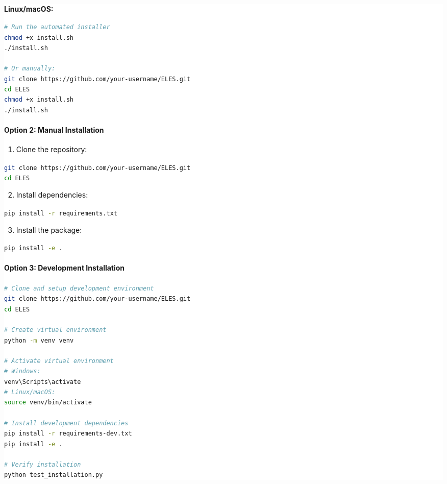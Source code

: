 **Linux/macOS:**

```bash
# Run the automated installer
chmod +x install.sh
./install.sh

# Or manually:
git clone https://github.com/your-username/ELES.git
cd ELES
chmod +x install.sh
./install.sh
```

#### Option 2: Manual Installation

1. Clone the repository:

```bash
git clone https://github.com/your-username/ELES.git
cd ELES
```

2. Install dependencies:

```bash
pip install -r requirements.txt
```

3. Install the package:

```bash
pip install -e .
```

#### Option 3: Development Installation

```bash
# Clone and setup development environment
git clone https://github.com/your-username/ELES.git
cd ELES

# Create virtual environment
python -m venv venv

# Activate virtual environment
# Windows:
venv\Scripts\activate
# Linux/macOS:
source venv/bin/activate

# Install development dependencies
pip install -r requirements-dev.txt
pip install -e .

# Verify installation
python test_installation.py
```
